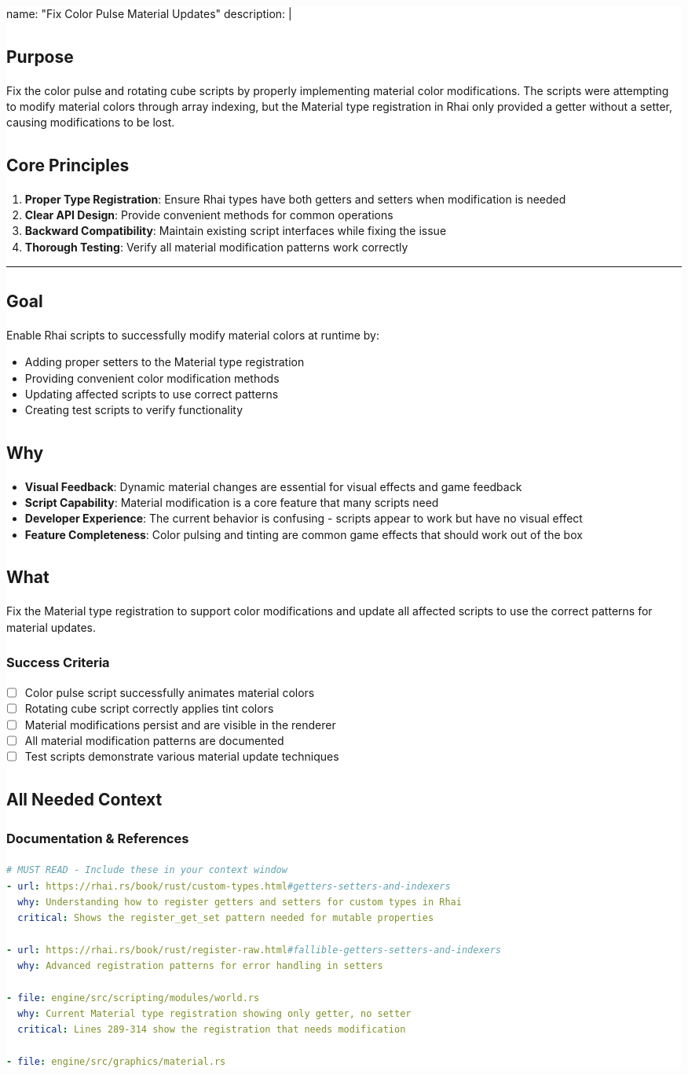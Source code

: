 name: "Fix Color Pulse Material Updates"
description: |

## Purpose
Fix the color pulse and rotating cube scripts by properly implementing material color modifications. The scripts were attempting to modify material colors through array indexing, but the Material type registration in Rhai only provided a getter without a setter, causing modifications to be lost.

## Core Principles
1. **Proper Type Registration**: Ensure Rhai types have both getters and setters when modification is needed
2. **Clear API Design**: Provide convenient methods for common operations
3. **Backward Compatibility**: Maintain existing script interfaces while fixing the issue
4. **Thorough Testing**: Verify all material modification patterns work correctly

---

## Goal
Enable Rhai scripts to successfully modify material colors at runtime by:
- Adding proper setters to the Material type registration
- Providing convenient color modification methods
- Updating affected scripts to use correct patterns
- Creating test scripts to verify functionality

## Why
- **Visual Feedback**: Dynamic material changes are essential for visual effects and game feedback
- **Script Capability**: Material modification is a core feature that many scripts need
- **Developer Experience**: The current behavior is confusing - scripts appear to work but have no visual effect
- **Feature Completeness**: Color pulsing and tinting are common game effects that should work out of the box

## What
Fix the Material type registration to support color modifications and update all affected scripts to use the correct patterns for material updates.

### Success Criteria
- [ ] Color pulse script successfully animates material colors
- [ ] Rotating cube script correctly applies tint colors
- [ ] Material modifications persist and are visible in the renderer
- [ ] All material modification patterns are documented
- [ ] Test scripts demonstrate various material update techniques

## All Needed Context

### Documentation & References
```yaml
# MUST READ - Include these in your context window
- url: https://rhai.rs/book/rust/custom-types.html#getters-setters-and-indexers
  why: Understanding how to register getters and setters for custom types in Rhai
  critical: Shows the register_get_set pattern needed for mutable properties
  
- url: https://rhai.rs/book/rust/register-raw.html#fallible-getters-setters-and-indexers
  why: Advanced registration patterns for error handling in setters
  
- file: engine/src/scripting/modules/world.rs
  why: Current Material type registration showing only getter, no setter
  critical: Lines 289-314 show the registration that needs modification
  
- file: engine/src/graphics/material.rs
```